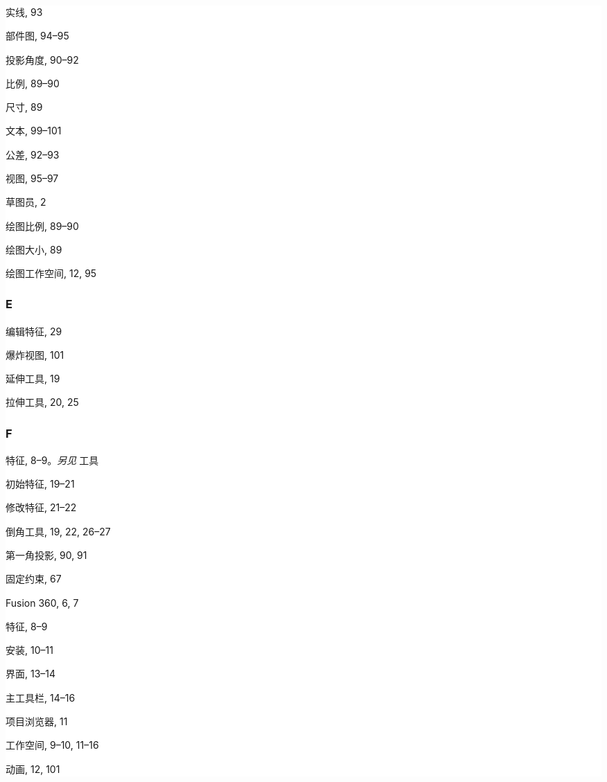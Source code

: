 实线, 93

部件图, 94–95

投影角度, 90–92

比例, 89–90

尺寸, 89

文本, 99–101

公差, 92–93

视图, 95–97

草图员, 2

绘图比例, 89–90

绘图大小, 89

绘图工作空间, 12, 95

### **E**

编辑特征, 29

爆炸视图, 101

延伸工具, 19

拉伸工具, 20, 25

### **F**

特征, 8–9。*另见* 工具

初始特征, 19–21

修改特征, 21–22

倒角工具, 19, 22, 26–27

第一角投影, 90, 91

固定约束, 67

Fusion 360, 6, 7

特征, 8–9

安装, 10–11

界面, 13–14

主工具栏, 14–16

项目浏览器, 11

工作空间, 9–10, 11–16

动画, 12, 101
